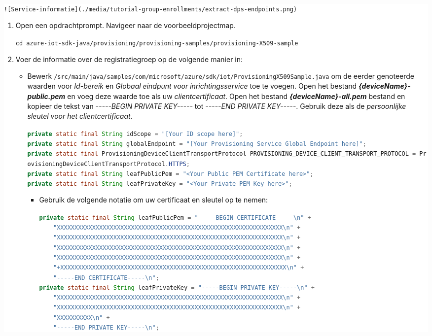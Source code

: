     ![Service-informatie](./media/tutorial-group-enrollments/extract-dps-endpoints.png)

1. Open een opdrachtprompt. Navigeer naar de voorbeeldprojectmap.

    ```cmd/sh
    cd azure-iot-sdk-java/provisioning/provisioning-samples/provisioning-X509-sample
    ```

1. Voer de informatie over de registratiegroep op de volgende manier in:

    - Bewerk `/src/main/java/samples/com/microsoft/azure/sdk/iot/ProvisioningX509Sample.java` om de eerder genoteerde waarden voor _Id-bereik_ en _Globaal eindpunt voor inrichtingsservice_ toe te voegen. Open het bestand **_{deviceName}-public.pem_** en voeg deze waarde toe als uw _clientcertificaat_. Open het bestand **_{deviceName}-all.pem_** bestand en kopieer de tekst van _-----BEGIN PRIVATE KEY-----_ tot _-----END PRIVATE KEY-----_.  Gebruik deze als de _persoonlijke sleutel voor het clientcertificaat_.

        ```java
        private static final String idScope = "[Your ID scope here]";
        private static final String globalEndpoint = "[Your Provisioning Service Global Endpoint here]";
        private static final ProvisioningDeviceClientTransportProtocol PROVISIONING_DEVICE_CLIENT_TRANSPORT_PROTOCOL = ProvisioningDeviceClientTransportProtocol.HTTPS;
        private static final String leafPublicPem = "<Your Public PEM Certificate here>";
        private static final String leafPrivateKey = "<Your Private PEM Key here>";
        ```

        - Gebruik de volgende notatie om uw certificaat en sleutel op te nemen:
            
            ```java
            private static final String leafPublicPem = "-----BEGIN CERTIFICATE-----\n" +
                "XXXXXXXXXXXXXXXXXXXXXXXXXXXXXXXXXXXXXXXXXXXXXXXXXXXXXXXXXXXXXXXX\n" +
                "XXXXXXXXXXXXXXXXXXXXXXXXXXXXXXXXXXXXXXXXXXXXXXXXXXXXXXXXXXXXXXXX\n" +
                "XXXXXXXXXXXXXXXXXXXXXXXXXXXXXXXXXXXXXXXXXXXXXXXXXXXXXXXXXXXXXXXX\n" +
                "XXXXXXXXXXXXXXXXXXXXXXXXXXXXXXXXXXXXXXXXXXXXXXXXXXXXXXXXXXXXXXXX\n" +
                "+XXXXXXXXXXXXXXXXXXXXXXXXXXXXXXXXXXXXXXXXXXXXXXXXXXXXXXXXXXXXXXXX\n" +
                "-----END CERTIFICATE-----\n";
            private static final String leafPrivateKey = "-----BEGIN PRIVATE KEY-----\n" +
                "XXXXXXXXXXXXXXXXXXXXXXXXXXXXXXXXXXXXXXXXXXXXXXXXXXXXXXXXXXXXXXXX\n" +
                "XXXXXXXXXXXXXXXXXXXXXXXXXXXXXXXXXXXXXXXXXXXXXXXXXXXXXXXXXXXXXXXX\n" +
                "XXXXXXXXXX\n" +
                "-----END PRIVATE KEY-----\n";
            ```
